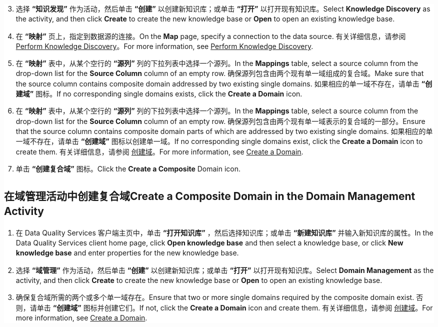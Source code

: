 3.  <span data-ttu-id="9a34f-123">选择 **“知识发现”** 作为活动，然后单击 **“创建”** 以创建新知识库；或单击 **“打开”** 以打开现有知识库。</span><span class="sxs-lookup"><span data-stu-id="9a34f-123">Select **Knowledge Discovery** as the activity, and then click **Create** to create the new knowledge base or **Open** to open an existing knowledge base.</span></span>  
  
4.  <span data-ttu-id="9a34f-124">在 **“映射”** 页上，指定到数据源的连接。</span><span class="sxs-lookup"><span data-stu-id="9a34f-124">On the **Map** page, specify a connection to the data source.</span></span> <span data-ttu-id="9a34f-125">有关详细信息，请参阅 [Perform Knowledge Discovery](../../2014/data-quality-services/perform-knowledge-discovery.md)。</span><span class="sxs-lookup"><span data-stu-id="9a34f-125">For more information, see [Perform Knowledge Discovery](../../2014/data-quality-services/perform-knowledge-discovery.md).</span></span>  
  
5.  <span data-ttu-id="9a34f-126">在 **“映射”** 表中，从某个空行的 **“源列”** 列的下拉列表中选择一个源列。</span><span class="sxs-lookup"><span data-stu-id="9a34f-126">In the **Mappings** table, select a source column from the drop-down list for the **Source Column** column of an empty row.</span></span> <span data-ttu-id="9a34f-127">确保源列包含由两个现有单一域组成的复合域。</span><span class="sxs-lookup"><span data-stu-id="9a34f-127">Make sure that the source column contains composite domain addressed by two existing single domains.</span></span> <span data-ttu-id="9a34f-128">如果相应的单一域不存在，请单击 **“创建域”** 图标。</span><span class="sxs-lookup"><span data-stu-id="9a34f-128">If no corresponding single domains exists, click the **Create a Domain** icon.</span></span>  
  
6.  <span data-ttu-id="9a34f-129">在 **“映射”** 表中，从某个空行的 **“源列”** 列的下拉列表中选择一个源列。</span><span class="sxs-lookup"><span data-stu-id="9a34f-129">In the **Mappings** table, select a source column from the drop-down list for the **Source Column** column of an empty row.</span></span> <span data-ttu-id="9a34f-130">确保源列包含由两个现有单一域表示的复合域的一部分。</span><span class="sxs-lookup"><span data-stu-id="9a34f-130">Ensure that the source column contains composite domain parts of which are addressed by two existing single domains.</span></span> <span data-ttu-id="9a34f-131">如果相应的单一域不存在，请单击 **“创建域”** 图标以创建单一域。</span><span class="sxs-lookup"><span data-stu-id="9a34f-131">If no corresponding single domains exist, click the **Create a Domain** icon to create them.</span></span> <span data-ttu-id="9a34f-132">有关详细信息，请参阅 [创建域](../../2014/data-quality-services/create-a-domain.md)。</span><span class="sxs-lookup"><span data-stu-id="9a34f-132">For more information, see [Create a Domain](../../2014/data-quality-services/create-a-domain.md).</span></span>  
  
7.  <span data-ttu-id="9a34f-133">单击 **“创建复合域”** 图标。</span><span class="sxs-lookup"><span data-stu-id="9a34f-133">Click the **Create a Composite** Domain icon.</span></span>  
  
##  <a name="create-a-composite-domain-in-the-domain-management-activity"></a><a name="DomainManagementActivity"></a> <span data-ttu-id="9a34f-134">在域管理活动中创建复合域</span><span class="sxs-lookup"><span data-stu-id="9a34f-134">Create a Composite Domain in the Domain Management Activity</span></span>  
  
1.  <span data-ttu-id="9a34f-135">在 Data Quality Services 客户端主页中，单击 **“打开知识库”** ，然后选择知识库；或单击 **“新建知识库”** 并输入新知识库的属性。</span><span class="sxs-lookup"><span data-stu-id="9a34f-135">In the Data Quality Services client home page, click **Open knowledge base** and then select a knowledge base, or click **New knowledge base** and enter properties for the new knowledge base.</span></span>  
  
2.  <span data-ttu-id="9a34f-136">选择 **“域管理”** 作为活动，然后单击 **“创建”** 以创建新知识库；或单击 **“打开”** 以打开现有知识库。</span><span class="sxs-lookup"><span data-stu-id="9a34f-136">Select **Domain Management** as the activity, and then click **Create** to create the new knowledge base or **Open** to open an existing knowledge base.</span></span>  
  
3.  <span data-ttu-id="9a34f-137">确保复合域所需的两个或多个单一域存在。</span><span class="sxs-lookup"><span data-stu-id="9a34f-137">Ensure that two or more single domains required by the composite domain exist.</span></span> <span data-ttu-id="9a34f-138">否则，请单击 **“创建域”** 图标并创建它们。</span><span class="sxs-lookup"><span data-stu-id="9a34f-138">If not, click the **Create a Domain** icon and create them.</span></span> <span data-ttu-id="9a34f-139">有关详细信息，请参阅 [创建域](../../2014/data-quality-services/create-a-domain.md)。</span><span class="sxs-lookup"><span data-stu-id="9a34f-139">For more information, see [Create a Domain](../../2014/data-quality-services/create-a-domain.md).</span></span>  
  